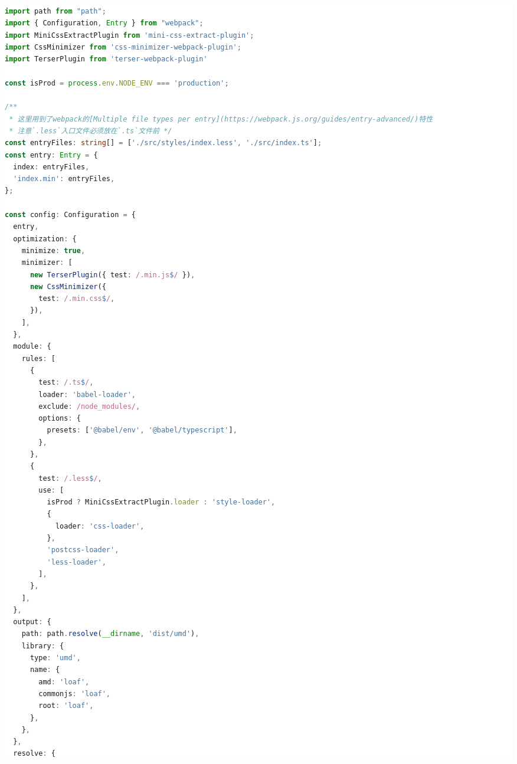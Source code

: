 ```typescript
import path from "path";
import { Configuration, Entry } from "webpack";
import MiniCssExtractPlugin from 'mini-css-extract-plugin';
import CssMinimizer from 'css-minimizer-webpack-plugin';
import TerserPlugin from 'terser-webpack-plugin'

const isProd = process.env.NODE_ENV === 'production';

/** 
 * 这里用到了webpack的[Multiple file types per entry](https://webpack.js.org/guides/entry-advanced/)特性
 * 注意`.less`入口文件必须放在`.ts`文件前 */
const entryFiles: string[] = ['./src/styles/index.less', './src/index.ts'];
const entry: Entry = {
  index: entryFiles,
  'index.min': entryFiles,
}; 

const config: Configuration = {
  entry,
  optimization: {
    minimize: true,
    minimizer: [
      new TerserPlugin({ test: /.min.js$/ }),
      new CssMinimizer({
        test: /.min.css$/,
      }),
    ],
  },
  module: {
    rules: [
      {
        test: /.ts$/,
        loader: 'babel-loader',
        exclude: /node_modules/,
        options: {
          presets: ['@babel/env', '@babel/typescript'],
        },
      },
      {
        test: /.less$/,
        use: [
          isProd ? MiniCssExtractPlugin.loader : 'style-loader',
          {
            loader: 'css-loader',
          },
          'postcss-loader',
          'less-loader',
        ],
      },
    ],
  },
  output: {
    path: path.resolve(__dirname, 'dist/umd'),
    library: {
      type: 'umd',
      name: {
        amd: 'loaf',
        commonjs: 'loaf',
        root: 'loaf',
      },
    },
  },
  resolve: {
```